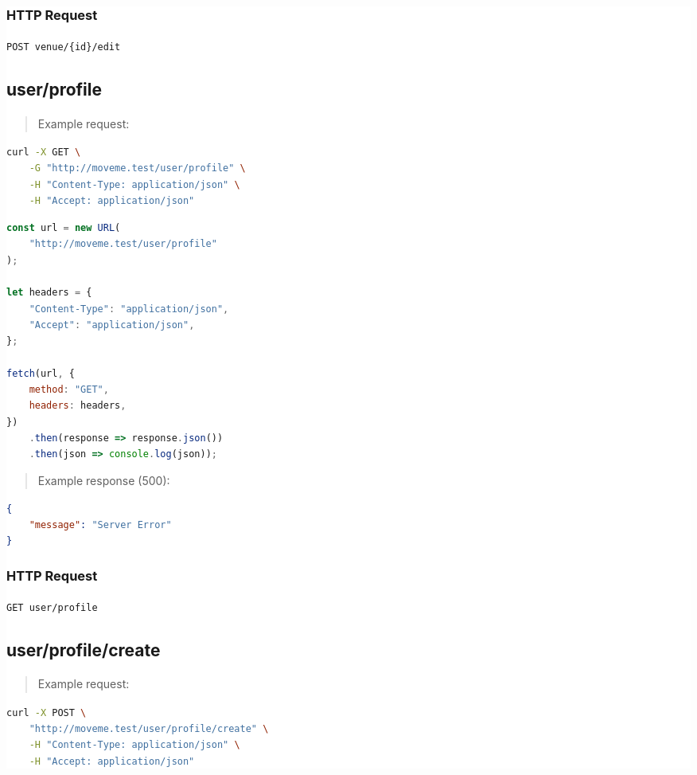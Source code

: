 

### HTTP Request
`POST venue/{id}/edit`





## user/profile
> Example request:

```bash
curl -X GET \
    -G "http://moveme.test/user/profile" \
    -H "Content-Type: application/json" \
    -H "Accept: application/json"
```

```javascript
const url = new URL(
    "http://moveme.test/user/profile"
);

let headers = {
    "Content-Type": "application/json",
    "Accept": "application/json",
};

fetch(url, {
    method: "GET",
    headers: headers,
})
    .then(response => response.json())
    .then(json => console.log(json));
```


> Example response (500):

```json
{
    "message": "Server Error"
}
```

### HTTP Request
`GET user/profile`





## user/profile/create
> Example request:

```bash
curl -X POST \
    "http://moveme.test/user/profile/create" \
    -H "Content-Type: application/json" \
    -H "Accept: application/json"
```
